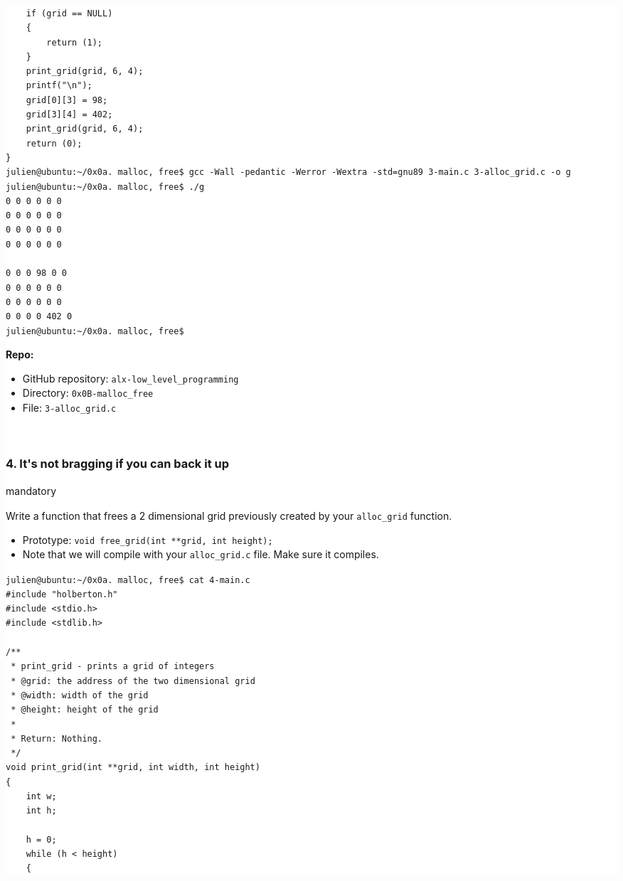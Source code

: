 ```
    if (grid == NULL)
    {
        return (1);
    }
    print_grid(grid, 6, 4);
    printf("\n");
    grid[0][3] = 98;
    grid[3][4] = 402;
    print_grid(grid, 6, 4);
    return (0);
}
julien@ubuntu:~/0x0a. malloc, free$ gcc -Wall -pedantic -Werror -Wextra -std=gnu89 3-main.c 3-alloc_grid.c -o g
julien@ubuntu:~/0x0a. malloc, free$ ./g
0 0 0 0 0 0
0 0 0 0 0 0
0 0 0 0 0 0
0 0 0 0 0 0

0 0 0 98 0 0
0 0 0 0 0 0
0 0 0 0 0 0
0 0 0 0 402 0
julien@ubuntu:~/0x0a. malloc, free$

```

**Repo:**

-   GitHub repository: `alx-low_level_programming`
-   Directory: `0x0B-malloc_free`
-   File: `3-alloc_grid.c`

 <br>

### 4\. It's not bragging if you can back it up

mandatory

Write a function that frees a 2 dimensional grid previously created by your `alloc_grid` function.

-   Prototype: `void free_grid(int **grid, int height);`
-   Note that we will compile with your `alloc_grid.c` file. Make sure it compiles.

```
julien@ubuntu:~/0x0a. malloc, free$ cat 4-main.c
#include "holberton.h"
#include <stdio.h>
#include <stdlib.h>

/**
 * print_grid - prints a grid of integers
 * @grid: the address of the two dimensional grid
 * @width: width of the grid
 * @height: height of the grid
 *
 * Return: Nothing.
 */
void print_grid(int **grid, int width, int height)
{
    int w;
    int h;

    h = 0;
    while (h < height)
    {
```